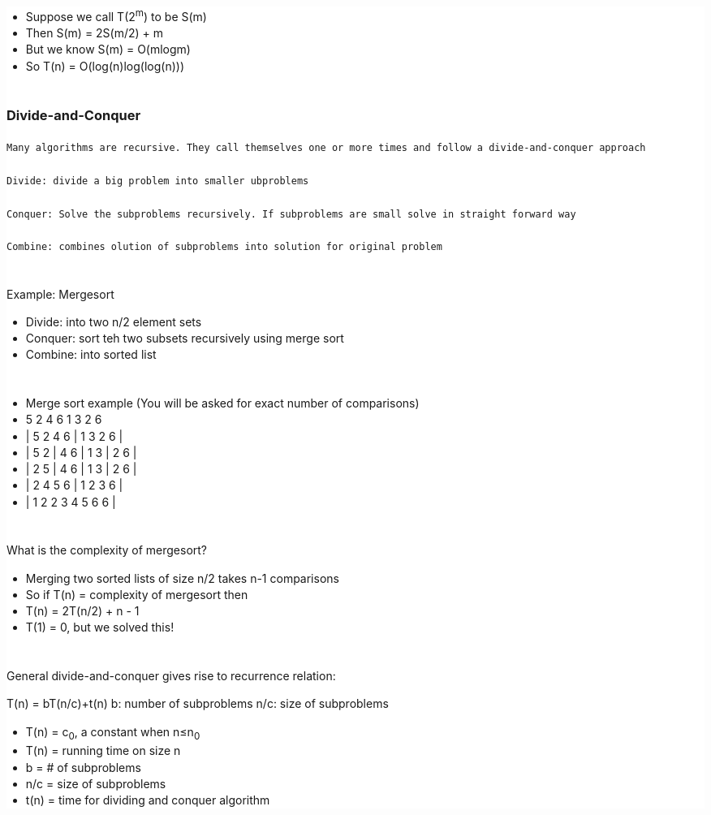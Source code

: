 #

- Suppose we call T(2<sup>m</sup>) to be S(m)
- Then S(m) = 2S(m/2) + m
- But we know S(m) = O(mlogm)
- So T(n) = O(log(n)log(log(n)))

#

### Divide-and-Conquer

    Many algorithms are recursive. They call themselves one or more times and follow a divide-and-conquer approach

    Divide: divide a big problem into smaller ubproblems

    Conquer: Solve the subproblems recursively. If subproblems are small solve in straight forward way

    Combine: combines olution of subproblems into solution for original problem

#

Example: Mergesort

- Divide: into two n/2 element sets
- Conquer: sort teh two subsets recursively using merge sort
- Combine: into sorted list

#

- Merge sort example (You will be asked for exact number of comparisons)
- 5 2 4 6 1 3 2 6
- | 5 2 4 6 | 1 3 2 6 |
- | 5 2 | 4 6 | 1 3 | 2 6 |
- | 2 5 | 4 6 | 1 3 | 2 6 |
- | 2 4 5 6 | 1 2 3 6 |
- | 1 2 2 3 4 5 6 6 |

#

What is the complexity of mergesort?

- Merging two sorted lists of size n/2 takes n-1 comparisons
- So if T(n) = complexity of mergesort then
- T(n) = 2T(n/2) + n - 1
- T(1) = 0, but we solved this!

#

General divide-and-conquer gives rise to recurrence relation:

T(n) = bT(n/c)+t(n)
b: number of subproblems
n/c: size of subproblems

- T(n) = c<sub>0</sub>, a constant when n&le;n<sub>0</sub>
- T(n) = running time on size n
- b = # of subproblems
- n/c = size of subproblems
- t(n) = time for dividing and conquer algorithm
